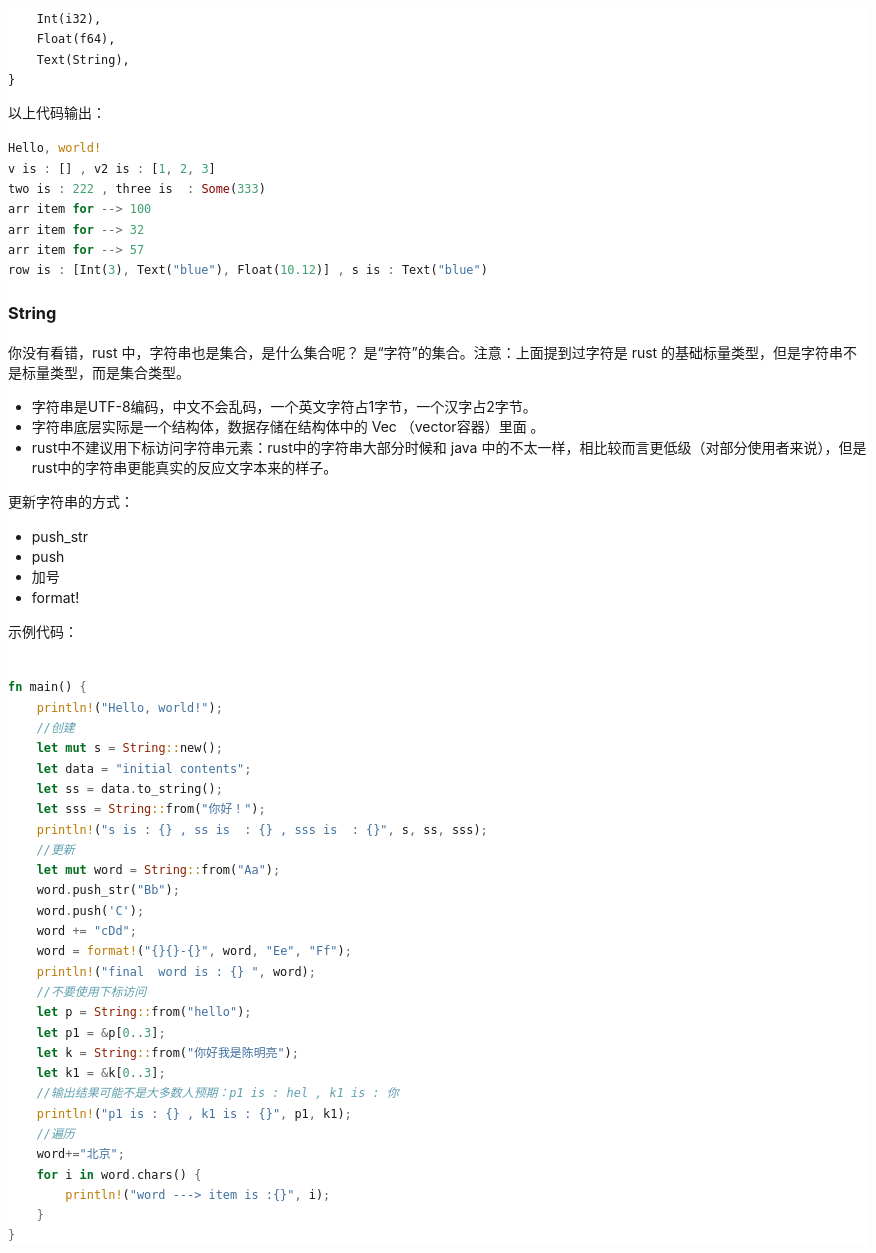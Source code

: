 ~~~
    Int(i32),
    Float(f64),
    Text(String),
}
~~~

以上代码输出：

~~~rust
Hello, world!
v is : [] , v2 is : [1, 2, 3]
two is : 222 , three is  : Some(333)
arr item for --> 100
arr item for --> 32
arr item for --> 57
row is : [Int(3), Text("blue"), Float(10.12)] , s is : Text("blue")
~~~

### String
你没有看错，rust 中，字符串也是集合，是什么集合呢？ 是“字符”的集合。注意：上面提到过字符是 rust 的基础标量类型，但是字符串不是标量类型，而是集合类型。

* 字符串是UTF-8编码，中文不会乱码，一个英文字符占1字节，一个汉字占2字节。
* 字符串底层实际是一个结构体，数据存储在结构体中的 Vec （vector容器）里面 。
* rust中不建议用下标访问字符串元素：rust中的字符串大部分时候和 java 中的不太一样，相比较而言更低级（对部分使用者来说），但是rust中的字符串更能真实的反应文字本来的样子。

更新字符串的方式：
* push_str
* push
* 加号
* format!


示例代码：

~~~rust

fn main() {
    println!("Hello, world!");
    //创建
    let mut s = String::new();
    let data = "initial contents";
    let ss = data.to_string();
    let sss = String::from("你好！");
    println!("s is : {} , ss is  : {} , sss is  : {}", s, ss, sss);
    //更新
    let mut word = String::from("Aa");
    word.push_str("Bb");
    word.push('C');
    word += "cDd";
    word = format!("{}{}-{}", word, "Ee", "Ff");
    println!("final  word is : {} ", word);
    //不要使用下标访问
    let p = String::from("hello");
    let p1 = &p[0..3];
    let k = String::from("你好我是陈明亮");
    let k1 = &k[0..3];
    //输出结果可能不是大多数人预期：p1 is : hel , k1 is : 你
    println!("p1 is : {} , k1 is : {}", p1, k1);
    //遍历
    word+="北京";
    for i in word.chars() {
        println!("word ---> item is :{}", i);
    }
}
~~~
